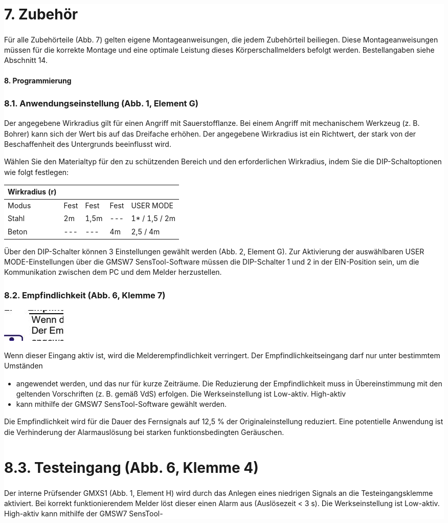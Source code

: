 # **7. Zubehör**

Für alle Zubehörteile (Abb. 7) gelten eigene Montageanweisungen, die jedem Zubehörteil beiliegen. Diese Montageanweisungen müssen für die korrekte Montage und eine optimale Leistung dieses Körperschallmelders befolgt werden. Bestellangaben siehe Abschnitt 14.

#### **8. Programmierung**

### **8.1. Anwendungseinstellung (Abb. 1, Element G)**

Der angegebene Wirkradius gilt für einen Angriff mit Sauerstofflanze. Bei einem Angriff mit mechanischem Werkzeug (z. B. Bohrer) kann sich der Wert bis auf das Dreifache erhöhen. Der angegebene Wirkradius ist ein Richtwert, der stark von der Beschaffenheit des Untergrunds beeinflusst wird.

Wählen Sie den Materialtyp für den zu schützenden Bereich und den erforderlichen Wirkradius, indem Sie die DIP-Schaltoptionen wie folgt festlegen:

| Wirkradius (r) |      |      |      |               |
|----------------|------|------|------|---------------|
| Modus          | Fest | Fest | Fest | USER MODE     |
| Stahl          | 2m   | 1,5m | ---  | 1* / 1,5 / 2m |
| Beton          | ---  | ---  | 4m   | 2,5 / 4m      |

Über den DIP-Schalter können 3 Einstellungen gewählt werden (Abb. 2, Element G). Zur Aktivierung der auswählbaren USER MODE-Einstellungen über die GMSW7 SensTool-Software müssen die DIP-Schalter 1 und 2 in der EIN-Position sein, um die Kommunikation zwischen dem PC und dem Melder herzustellen.

### **8.2. Empfindlichkeit (Abb. 6, Klemme 7)**

![](_page_4_Picture_62.jpeg)

Wenn dieser Eingang aktiv ist, wird die Melderempfindlichkeit verringert. Der Empfindlichkeitseingang darf nur unter bestimmtem Umständen

- angewendet werden, und das nur für kurze Zeiträume. Die Reduzierung der Empfindlichkeit muss in Übereinstimmung mit den geltenden Vorschriften (z. B. gemäß VdS) erfolgen. Die Werkseinstellung ist Low-aktiv. High-aktiv
- kann mithilfe der GMSW7 SensTool-Software gewählt werden.

Die Empfindlichkeit wird für die Dauer des Fernsignals auf 12,5 % der Originaleinstellung reduziert. Eine potentielle Anwendung ist die Verhinderung der Alarmauslösung bei starken funktionsbedingten Geräuschen.

# **8.3. Testeingang (Abb. 6, Klemme 4)**

Der interne Prüfsender GMXS1 (Abb. 1, Element H) wird durch das Anlegen eines niedrigen Signals an die Testeingangsklemme aktiviert. Bei korrekt funktionierendem Melder löst dieser einen Alarm aus (Auslösezeit < 3 s). Die Werkseinstellung ist Low-aktiv. High-aktiv kann mithilfe der GMSW7 SensTool-
